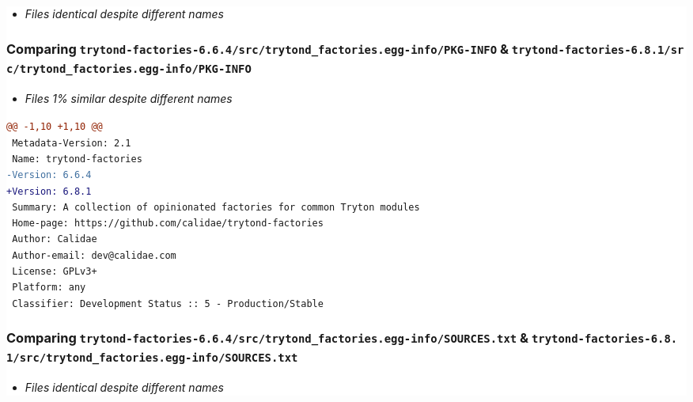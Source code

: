  * *Files identical despite different names*

### Comparing `trytond-factories-6.6.4/src/trytond_factories.egg-info/PKG-INFO` & `trytond-factories-6.8.1/src/trytond_factories.egg-info/PKG-INFO`

 * *Files 1% similar despite different names*

```diff
@@ -1,10 +1,10 @@
 Metadata-Version: 2.1
 Name: trytond-factories
-Version: 6.6.4
+Version: 6.8.1
 Summary: A collection of opinionated factories for common Tryton modules
 Home-page: https://github.com/calidae/trytond-factories
 Author: Calidae
 Author-email: dev@calidae.com
 License: GPLv3+
 Platform: any
 Classifier: Development Status :: 5 - Production/Stable
```

### Comparing `trytond-factories-6.6.4/src/trytond_factories.egg-info/SOURCES.txt` & `trytond-factories-6.8.1/src/trytond_factories.egg-info/SOURCES.txt`

 * *Files identical despite different names*

